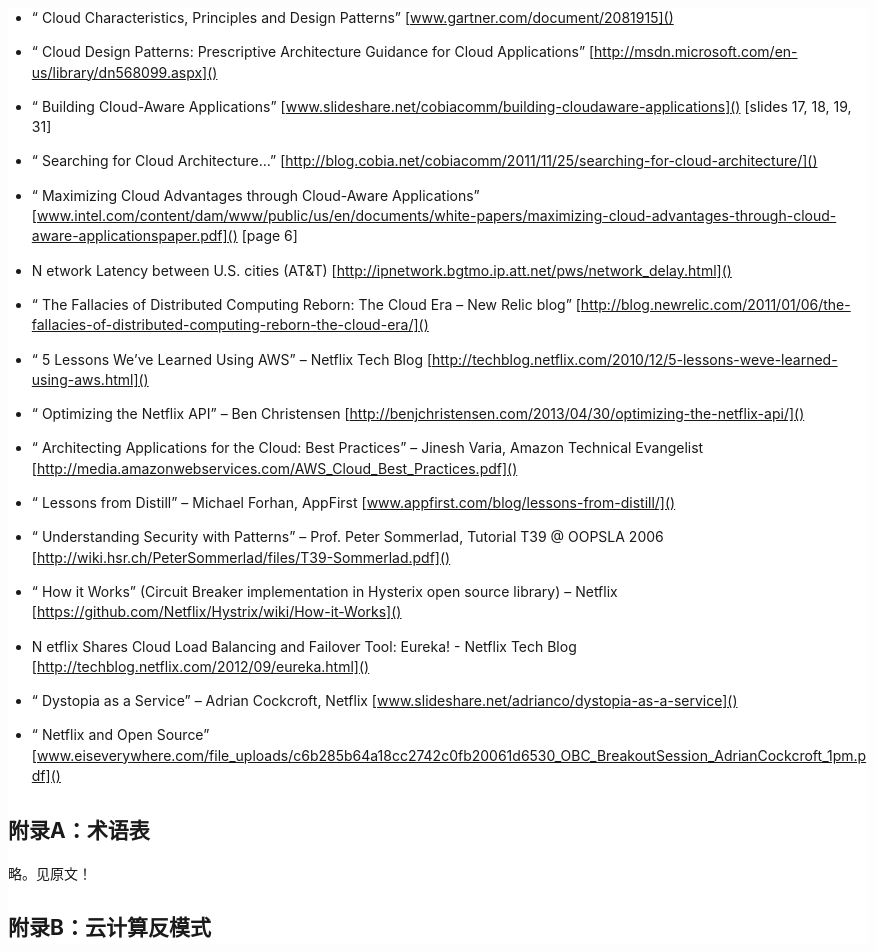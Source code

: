 - “ Cloud Characteristics, Principles and Design Patterns”
[www.gartner.com/document/2081915]()

- “ Cloud Design Patterns: Prescriptive Architecture Guidance for Cloud Applications”
[http://msdn.microsoft.com/en-us/library/dn568099.aspx]()

- “ Building Cloud-Aware Applications”
[www.slideshare.net/cobiacomm/building-cloudaware-applications]() [slides 17, 18, 19, 31]

- “ Searching for Cloud Architecture…”
[http://blog.cobia.net/cobiacomm/2011/11/25/searching-for-cloud-architecture/]()

- “ Maximizing Cloud Advantages through Cloud-Aware Applications”
[www.intel.com/content/dam/www/public/us/en/documents/white-papers/maximizing-cloud-advantages-through-cloud-aware-applicationspaper.pdf]() [page 6]

- N etwork Latency between U.S. cities (AT&T)
[http://ipnetwork.bgtmo.ip.att.net/pws/network_delay.html]()

- “ The Fallacies of Distributed Computing Reborn: The Cloud Era – New Relic blog”
[http://blog.newrelic.com/2011/01/06/the-fallacies-of-distributed-computing-reborn-the-cloud-era/]()

- “ 5 Lessons We’ve Learned Using AWS” – Netflix Tech Blog
[http://techblog.netflix.com/2010/12/5-lessons-weve-learned-using-aws.html]()

- “ Optimizing the Netflix API” – Ben Christensen
[http://benjchristensen.com/2013/04/30/optimizing-the-netflix-api/]()

- “ Architecting Applications for the Cloud: Best Practices” – Jinesh Varia, Amazon Technical Evangelist
[http://media.amazonwebservices.com/AWS_Cloud_Best_Practices.pdf]()

- “ Lessons from Distill” – Michael Forhan, AppFirst
[www.appfirst.com/blog/lessons-from-distill/]()

- “ Understanding Security with Patterns” – Prof. Peter Sommerlad, Tutorial T39 @ OOPSLA 2006
[http://wiki.hsr.ch/PeterSommerlad/files/T39-Sommerlad.pdf]()

- “ How it Works” (Circuit Breaker implementation in Hysterix open source library) – Netflix
[https://github.com/Netflix/Hystrix/wiki/How-it-Works]()

- N etflix Shares Cloud Load Balancing and Failover Tool: Eureka! - Netflix Tech Blog
[http://techblog.netflix.com/2012/09/eureka.html]()

- “ Dystopia as a Service” – Adrian Cockcroft, Netflix
[www.slideshare.net/adrianco/dystopia-as-a-service]()

- “ Netflix and Open Source”
[www.eiseverywhere.com/file_uploads/c6b285b64a18cc2742c0fb20061d6530_OBC_BreakoutSession_AdrianCockcroft_1pm.pdf]()

## 附录A：术语表

略。见原文！

## 附录B：云计算反模式
